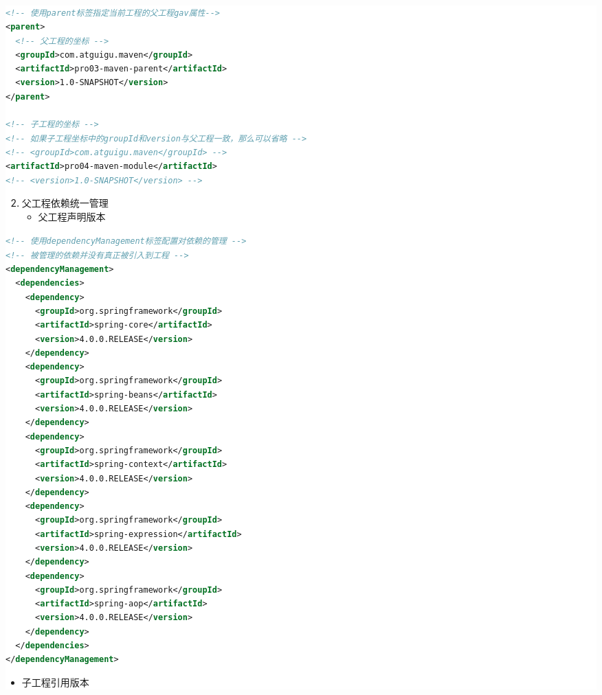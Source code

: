 ```XML
<!-- 使用parent标签指定当前工程的父工程gav属性-->
<parent>
  <!-- 父工程的坐标 -->
  <groupId>com.atguigu.maven</groupId>
  <artifactId>pro03-maven-parent</artifactId>
  <version>1.0-SNAPSHOT</version>
</parent>

<!-- 子工程的坐标 -->
<!-- 如果子工程坐标中的groupId和version与父工程一致，那么可以省略 -->
<!-- <groupId>com.atguigu.maven</groupId> -->
<artifactId>pro04-maven-module</artifactId>
<!-- <version>1.0-SNAPSHOT</version> -->
```
2. 父工程依赖统一管理
    - 父工程声明版本

```XML
<!-- 使用dependencyManagement标签配置对依赖的管理 -->
<!-- 被管理的依赖并没有真正被引入到工程 -->
<dependencyManagement>
  <dependencies>
    <dependency>
      <groupId>org.springframework</groupId>
      <artifactId>spring-core</artifactId>
      <version>4.0.0.RELEASE</version>
    </dependency>
    <dependency>
      <groupId>org.springframework</groupId>
      <artifactId>spring-beans</artifactId>
      <version>4.0.0.RELEASE</version>
    </dependency>
    <dependency>
      <groupId>org.springframework</groupId>
      <artifactId>spring-context</artifactId>
      <version>4.0.0.RELEASE</version>
    </dependency>
    <dependency>
      <groupId>org.springframework</groupId>
      <artifactId>spring-expression</artifactId>
      <version>4.0.0.RELEASE</version>
    </dependency>
    <dependency>
      <groupId>org.springframework</groupId>
      <artifactId>spring-aop</artifactId>
      <version>4.0.0.RELEASE</version>
    </dependency>
  </dependencies>
</dependencyManagement>
```
- 子工程引用版本
